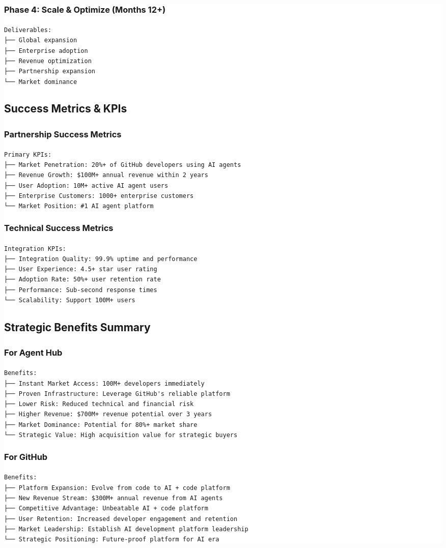 ### Phase 4: Scale & Optimize (Months 12+)
```
Deliverables:
├── Global expansion
├── Enterprise adoption
├── Revenue optimization
├── Partnership expansion
└── Market dominance
```

## Success Metrics & KPIs

### Partnership Success Metrics
```
Primary KPIs:
├── Market Penetration: 20%+ of GitHub developers using AI agents
├── Revenue Growth: $100M+ annual revenue within 2 years
├── User Adoption: 10M+ active AI agent users
├── Enterprise Customers: 1000+ enterprise customers
└── Market Position: #1 AI agent platform
```

### Technical Success Metrics
```
Integration KPIs:
├── Integration Quality: 99.9% uptime and performance
├── User Experience: 4.5+ star user rating
├── Adoption Rate: 50%+ user retention rate
├── Performance: Sub-second response times
└── Scalability: Support 100M+ users
```

## Strategic Benefits Summary

### For Agent Hub
```
Benefits:
├── Instant Market Access: 100M+ developers immediately
├── Proven Infrastructure: Leverage GitHub's reliable platform
├── Lower Risk: Reduced technical and financial risk
├── Higher Revenue: $700M+ revenue potential over 3 years
├── Market Dominance: Potential for 80%+ market share
└── Strategic Value: High acquisition value for strategic buyers
```

### For GitHub
```
Benefits:
├── Platform Expansion: Evolve from code to AI + code platform
├── New Revenue Stream: $300M+ annual revenue from AI agents
├── Competitive Advantage: Unbeatable AI + code platform
├── User Retention: Increased developer engagement and retention
├── Market Leadership: Establish AI development platform leadership
└── Strategic Positioning: Future-proof platform for AI era
```
